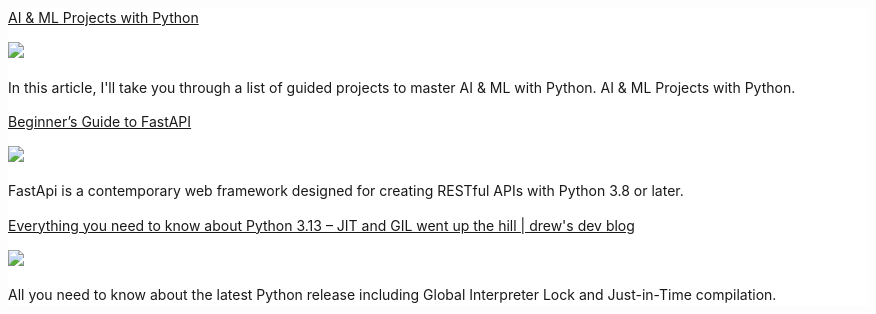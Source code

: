 <div class="card">

<div class="card-title">

[AI & ML Projects with
Python](https://thecleverprogrammer.com/2024/10/11/ai-ml-projects-with-python)

</div>

<div class="card-image">

[![](https://thecleverprogrammer.com/wp-content/uploads/2024/10/40-Projects-to-Master-AI-ML-with-Python.png)](https://thecleverprogrammer.com/2024/10/11/ai-ml-projects-with-python)

</div>

In this article, I'll take you through a list of guided projects to
master AI & ML with Python. AI & ML Projects with Python.

</div>

<div class="card">

<div class="card-title">

[Beginner’s Guide to
FastAPI](https://www.kdnuggets.com/beginners-guide-to-fastapi)

</div>

<div class="card-image">

[![](https://www.kdnuggets.com/wp-content/uploads/Screen-Shot-2024-06-14-at-20.22.20.png)](https://www.kdnuggets.com/beginners-guide-to-fastapi)

</div>

FastApi is a contemporary web framework designed for creating RESTful
APIs with Python 3.8 or later.

</div>

<div class="card">

<div class="card-title">

[Everything you need to know about Python 3.13 – JIT and GIL went up the
hill \| drew's dev
blog](https://drew.silcock.dev/blog/everything-you-need-to-know-about-python-3-13)

</div>

<div class="card-image">

[![](https://drew.silcock.dev/open-graph/blog/everything-you-need-to-know-about-python-3-13.png)](https://drew.silcock.dev/blog/everything-you-need-to-know-about-python-3-13)

</div>

All you need to know about the latest Python release including Global
Interpreter Lock and Just-in-Time compilation.

</div>
